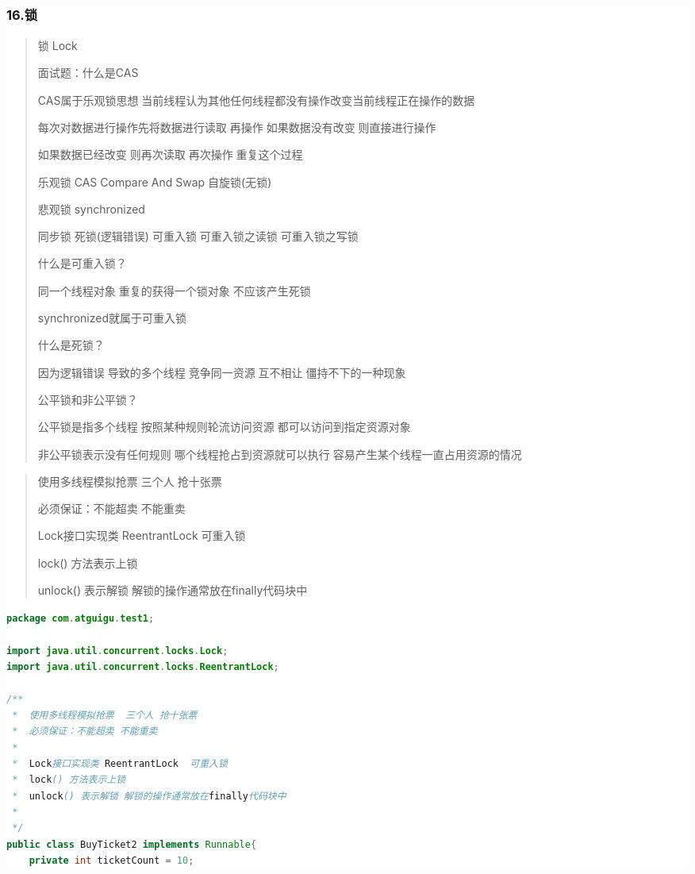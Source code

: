 ### 16.锁

> 锁   Lock
>
> 面试题：什么是CAS
>
> CAS属于乐观锁思想 当前线程认为其他任何线程都没有操作改变当前线程正在操作的数据
>
> 每次对数据进行操作先将数据进行读取 再操作  如果数据没有改变 则直接进行操作
>
> 如果数据已经改变 则再次读取 再次操作 重复这个过程
>
> 乐观锁 CAS Compare And Swap 自旋锁(无锁)
>
> 悲观锁 synchronized
>
> 
>
> 同步锁  死锁(逻辑错误)  可重入锁 可重入锁之读锁 可重入锁之写锁
>
> 什么是可重入锁？
>
> 同一个线程对象 重复的获得一个锁对象 不应该产生死锁
>
> synchronized就属于可重入锁
>
> 什么是死锁？
>
> 因为逻辑错误 导致的多个线程 竞争同一资源 互不相让  僵持不下的一种现象
>
> 公平锁和非公平锁？
>
> 公平锁是指多个线程 按照某种规则轮流访问资源 都可以访问到指定资源对象
>
> 非公平锁表示没有任何规则 哪个线程抢占到资源就可以执行 容易产生某个线程一直占用资源的情况



> 使用多线程模拟抢票  三个人 抢十张票
>
> 必须保证：不能超卖 不能重卖
>
> Lock接口实现类 ReentrantLock  可重入锁
>
> lock() 方法表示上锁
>
> unlock() 表示解锁 解锁的操作通常放在finally代码块中

```java
package com.atguigu.test1;

import java.util.concurrent.locks.Lock;
import java.util.concurrent.locks.ReentrantLock;

/**
 *  使用多线程模拟抢票  三个人 抢十张票
 *  必须保证：不能超卖 不能重卖
 *
 *  Lock接口实现类 ReentrantLock  可重入锁
 *  lock() 方法表示上锁
 *  unlock() 表示解锁 解锁的操作通常放在finally代码块中
 *
 */
public class BuyTicket2 implements Runnable{
    private int ticketCount = 10;
```